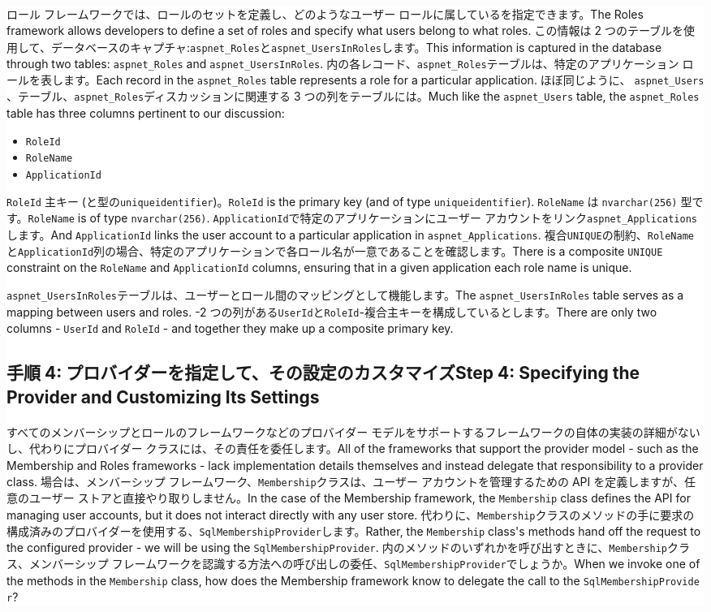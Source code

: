 <span data-ttu-id="b5d06-330">ロール フレームワークでは、ロールのセットを定義し、どのようなユーザー ロールに属しているを指定できます。</span><span class="sxs-lookup"><span data-stu-id="b5d06-330">The Roles framework allows developers to define a set of roles and specify what users belong to what roles.</span></span> <span data-ttu-id="b5d06-331">この情報は 2 つのテーブルを使用して、データベースのキャプチャ:`aspnet_Roles`と`aspnet_UsersInRoles`します。</span><span class="sxs-lookup"><span data-stu-id="b5d06-331">This information is captured in the database through two tables: `aspnet_Roles` and `aspnet_UsersInRoles`.</span></span> <span data-ttu-id="b5d06-332">内の各レコード、`aspnet_Roles`テーブルは、特定のアプリケーション ロールを表します。</span><span class="sxs-lookup"><span data-stu-id="b5d06-332">Each record in the `aspnet_Roles` table represents a role for a particular application.</span></span> <span data-ttu-id="b5d06-333">ほぼ同じように、 `aspnet_Users` 、テーブル、`aspnet_Roles`ディスカッションに関連する 3 つの列をテーブルには。</span><span class="sxs-lookup"><span data-stu-id="b5d06-333">Much like the `aspnet_Users` table, the `aspnet_Roles` table has three columns pertinent to our discussion:</span></span>

- `RoleId`
- `RoleName`
- `ApplicationId`

<span data-ttu-id="b5d06-334">`RoleId` 主キー (と型の`uniqueidentifier`)。</span><span class="sxs-lookup"><span data-stu-id="b5d06-334">`RoleId` is the primary key (and of type `uniqueidentifier`).</span></span> <span data-ttu-id="b5d06-335">`RoleName` は `nvarchar(256)` 型です。</span><span class="sxs-lookup"><span data-stu-id="b5d06-335">`RoleName` is of type `nvarchar(256)`.</span></span> <span data-ttu-id="b5d06-336">`ApplicationId`で特定のアプリケーションにユーザー アカウントをリンク`aspnet_Applications`します。</span><span class="sxs-lookup"><span data-stu-id="b5d06-336">And `ApplicationId` links the user account to a particular application in `aspnet_Applications`.</span></span> <span data-ttu-id="b5d06-337">複合`UNIQUE`の制約、`RoleName`と`ApplicationId`列の場合、特定のアプリケーションで各ロール名が一意であることを確認します。</span><span class="sxs-lookup"><span data-stu-id="b5d06-337">There is a composite `UNIQUE` constraint on the `RoleName` and `ApplicationId` columns, ensuring that in a given application each role name is unique.</span></span>

<span data-ttu-id="b5d06-338">`aspnet_UsersInRoles`テーブルは、ユーザーとロール間のマッピングとして機能します。</span><span class="sxs-lookup"><span data-stu-id="b5d06-338">The `aspnet_UsersInRoles` table serves as a mapping between users and roles.</span></span> <span data-ttu-id="b5d06-339">-2 つの列がある`UserId`と`RoleId`-複合主キーを構成しているとします。</span><span class="sxs-lookup"><span data-stu-id="b5d06-339">There are only two columns - `UserId` and `RoleId` - and together they make up a composite primary key.</span></span>

## <a name="step-4-specifying-the-provider-and-customizing-its-settings"></a><span data-ttu-id="b5d06-340">手順 4: プロバイダーを指定して、その設定のカスタマイズ</span><span class="sxs-lookup"><span data-stu-id="b5d06-340">Step 4: Specifying the Provider and Customizing Its Settings</span></span>

<span data-ttu-id="b5d06-341">すべてのメンバーシップとロールのフレームワークなどのプロバイダー モデルをサポートするフレームワークの自体の実装の詳細がないし、代わりにプロバイダー クラスには、その責任を委任します。</span><span class="sxs-lookup"><span data-stu-id="b5d06-341">All of the frameworks that support the provider model - such as the Membership and Roles frameworks - lack implementation details themselves and instead delegate that responsibility to a provider class.</span></span> <span data-ttu-id="b5d06-342">場合は、メンバーシップ フレームワーク、`Membership`クラスは、ユーザー アカウントを管理するための API を定義しますが、任意のユーザー ストアと直接やり取りしません。</span><span class="sxs-lookup"><span data-stu-id="b5d06-342">In the case of the Membership framework, the `Membership` class defines the API for managing user accounts, but it does not interact directly with any user store.</span></span> <span data-ttu-id="b5d06-343">代わりに、`Membership`クラスのメソッドの手に要求の構成済みのプロバイダーを使用する、`SqlMembershipProvider`します。</span><span class="sxs-lookup"><span data-stu-id="b5d06-343">Rather, the `Membership` class's methods hand off the request to the configured provider - we will be using the `SqlMembershipProvider`.</span></span> <span data-ttu-id="b5d06-344">内のメソッドのいずれかを呼び出すときに、`Membership`クラス、メンバーシップ フレームワークを認識する方法への呼び出しの委任、`SqlMembershipProvider`でしょうか。</span><span class="sxs-lookup"><span data-stu-id="b5d06-344">When we invoke one of the methods in the `Membership` class, how does the Membership framework know to delegate the call to the `SqlMembershipProvider`?</span></span>
